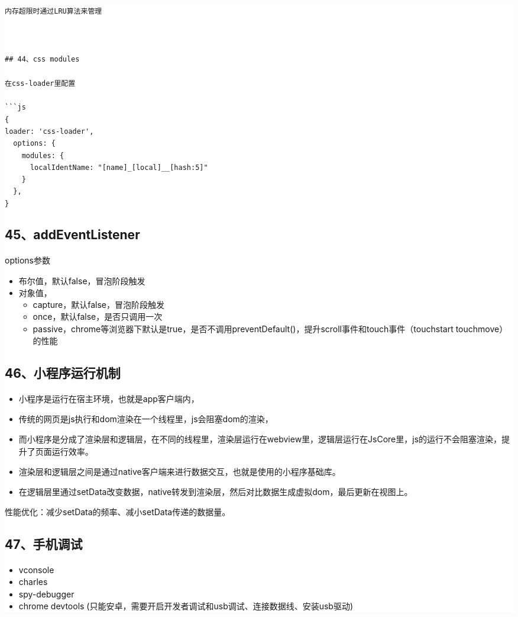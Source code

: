   ```
内存超限时通过LRU算法来管理



## 44、css modules

在css-loader里配置

```js
{
  loader: 'css-loader',
    options: {
      modules: {
        localIdentName: "[name]_[local]__[hash:5]"
      }
    },
}
```



## 45、addEventListener

options参数

+ 布尔值，默认false，冒泡阶段触发
+ 对象值，
  + capture，默认false，冒泡阶段触发
  + once，默认false，是否只调用一次
  + passive，chrome等浏览器下默认是true，是否不调用preventDefault()，提升scroll事件和touch事件（touchstart  touchmove）的性能



## 46、小程序运行机制

+ 小程序是运行在宿主环境，也就是app客户端内，

+ 传统的网页是js执行和dom渲染在一个线程里，js会阻塞dom的渲染，
+ 而小程序是分成了渲染层和逻辑层，在不同的线程里，渲染层运行在webview里，逻辑层运行在JsCore里，js的运行不会阻塞渲染，提升了页面运行效率。
+ 渲染层和逻辑层之间是通过native客户端来进行数据交互，也就是使用的小程序基础库。
+ 在逻辑层里通过setData改变数据，native转发到渲染层，然后对比数据生成虚拟dom，最后更新在视图上。

性能优化：减少setData的频率、减小setData传递的数据量。



## 47、手机调试

+ vconsole
+ charles
+ spy-debugger
+ chrome devtools (只能安卓，需要开启开发者调试和usb调试、连接数据线、安装usb驱动)


